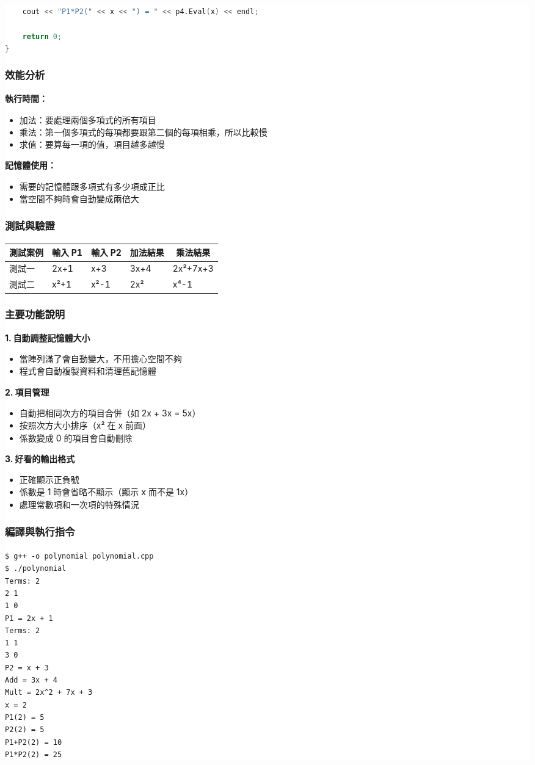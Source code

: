 ```cpp
    cout << "P1*P2(" << x << ") = " << p4.Eval(x) << endl;
    
    return 0;
}
```

### 效能分析

**執行時間：**
- 加法：要處理兩個多項式的所有項目
- 乘法：第一個多項式的每項都要跟第二個的每項相乘，所以比較慢
- 求值：要算每一項的值，項目越多越慢

**記憶體使用：**
- 需要的記憶體跟多項式有多少項成正比
- 當空間不夠時會自動變成兩倍大

### 測試與驗證

| 測試案例 | 輸入 P1 | 輸入 P2 | 加法結果 | 乘法結果 |
|----------|---------|---------|----------|----------|
| 測試一   | 2x+1    | x+3     | 3x+4     | 2x²+7x+3 |
| 測試二   | x²+1    | x²-1    | 2x²      | x⁴-1     |


### 主要功能說明

**1. 自動調整記憶體大小**
- 當陣列滿了會自動變大，不用擔心空間不夠
- 程式會自動複製資料和清理舊記憶體

**2. 項目管理**
- 自動把相同次方的項目合併（如 2x + 3x = 5x）
- 按照次方大小排序（x² 在 x 前面）
- 係數變成 0 的項目會自動刪除

**3. 好看的輸出格式**
- 正確顯示正負號
- 係數是 1 時會省略不顯示（顯示 x 而不是 1x）
- 處理常數項和一次項的特殊情況

### 編譯與執行指令

```shell
$ g++ -o polynomial polynomial.cpp
$ ./polynomial
Terms: 2
2 1
1 0
P1 = 2x + 1
Terms: 2  
1 1
3 0
P2 = x + 3
Add = 3x + 4
Mult = 2x^2 + 7x + 3
x = 2
P1(2) = 5
P2(2) = 5
P1+P2(2) = 10
P1*P2(2) = 25
```
